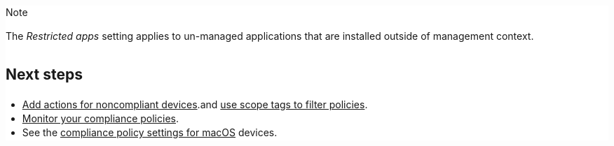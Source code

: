   > [!NOTE]
  >
  > The *Restricted apps* setting applies to un-managed applications that are installed outside of management context.

## Next steps

- [Add actions for noncompliant devices](actions-for-noncompliance.md).and [use scope tags to filter policies](../fundamentals/scope-tags.md).
- [Monitor your compliance policies](compliance-policy-monitor.md).
- See the [compliance policy settings for macOS](compliance-policy-create-mac-os.md) devices.